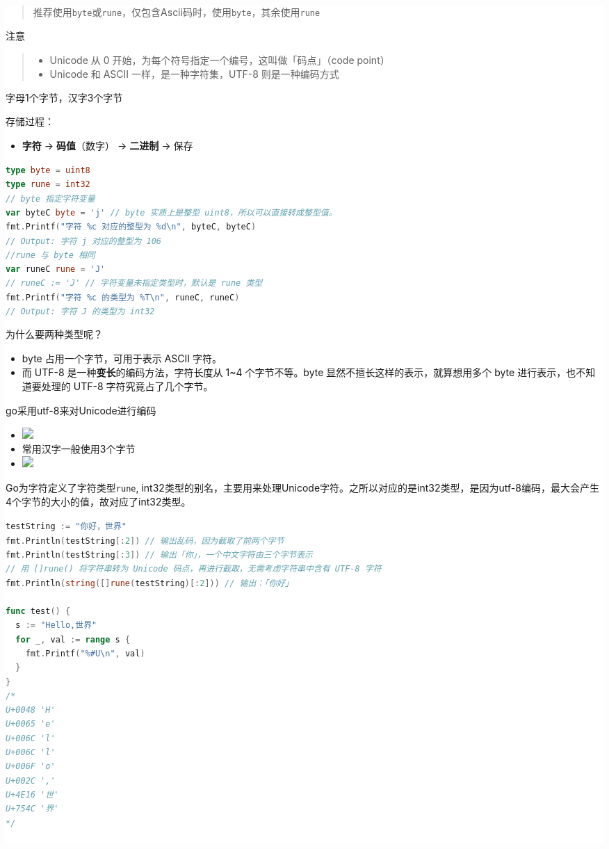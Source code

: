 > 推荐使用`byte`或`rune`，仅包含Ascii码时，使用`byte`，其余使用`rune`


注意
>- Unicode 从 0 开始，为每个符号指定一个编号，这叫做「码点」（code point）
>- Unicode 和 ASCII 一样，是一种字符集，UTF-8 则是一种编码方式

字母1个字节，汉字3个字节

存储过程：
- **字符** -> **码值**（数字） -> **二进制** -> 保存


```go
type byte = uint8
type rune = int32
// byte 指定字符变量
var byteC byte = 'j' // byte 实质上是整型 uint8，所以可以直接转成整型值。
fmt.Printf("字符 %c 对应的整型为 %d\n", byteC, byteC)
// Output: 字符 j 对应的整型为 106
//rune 与 byte 相同
var runeC rune = 'J'
// runeC := 'J' // 字符变量未指定类型时，默认是 rune 类型
fmt.Printf("字符 %c 的类型为 %T\n", runeC, runeC)
// Output: 字符 J 的类型为 int32
```

为什么要两种类型呢？
- byte 占用一个字节，可用于表示 ASCII 字符。
- 而 UTF-8 是一种**变长**的编码方法，字符长度从 1~4 个字节不等。byte 显然不擅长这样的表示，就算想用多个 byte 进行表示，也不知道要处理的 UTF-8 字符究竟占了几个字节。

go采用utf-8来对Unicode进行编码
- ![](https://pic3.zhimg.com/80/v2-5d9c97b94b0a98fc15d929997320d2f2_720w.webp)
- 常用汉字一般使用3个字节
- ![](https://pic3.zhimg.com/80/v2-cfcb991fd8922b4047a56e4cce3a2906_720w.webp)

Go为字符定义了字符类型`rune`, int32类型的别名，主要用来处理Unicode字符。之所以对应的是int32类型，是因为utf-8编码，最大会产生4个字节的大小的值，故对应了int32类型。
		
```go
testString := "你好，世界"
fmt.Println(testString[:2]) // 输出乱码，因为截取了前两个字节
fmt.Println(testString[:3]) // 输出「你」，一个中文字符由三个字节表示
// 用 []rune() 将字符串转为 Unicode 码点，再进行截取，无需考虑字符串中含有 UTF-8 字符
fmt.Println(string([]rune(testString)[:2])) // 输出：「你好」
		
func test() {
  s := "Hello,世界"
  for _, val := range s {
    fmt.Printf("%#U\n", val)
  }
}
/*
U+0048 'H'
U+0065 'e'
U+006C 'l'
U+006C 'l'
U+006F 'o'
U+002C ','
U+4E16 '世'
U+754C '界'
*/
		
```
